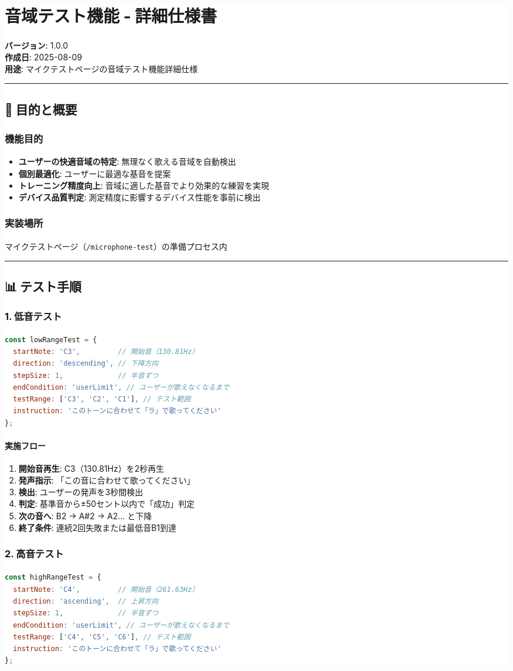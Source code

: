 # 音域テスト機能 - 詳細仕様書

**バージョン**: 1.0.0  
**作成日**: 2025-08-09  
**用途**: マイクテストページの音域テスト機能詳細仕様

---

## 🎯 目的と概要

### 機能目的
- **ユーザーの快適音域の特定**: 無理なく歌える音域を自動検出
- **個別最適化**: ユーザーに最適な基音を提案
- **トレーニング精度向上**: 音域に適した基音でより効果的な練習を実現
- **デバイス品質判定**: 測定精度に影響するデバイス性能を事前に検出

### 実装場所
マイクテストページ（`/microphone-test`）の準備プロセス内

---

## 📊 テスト手順

### 1. 低音テスト
```javascript
const lowRangeTest = {
  startNote: 'C3',         // 開始音（130.81Hz）
  direction: 'descending', // 下降方向
  stepSize: 1,             // 半音ずつ
  endCondition: 'userLimit', // ユーザーが歌えなくなるまで
  testRange: ['C3', 'C2', 'C1'], // テスト範囲
  instruction: 'このトーンに合わせて「ラ」で歌ってください'
};
```

#### 実施フロー
1. **開始音再生**: C3（130.81Hz）を2秒再生
2. **発声指示**: 「この音に合わせて歌ってください」
3. **検出**: ユーザーの発声を3秒間検出
4. **判定**: 基準音から±50セント以内で「成功」判定
5. **次の音へ**: B2 → A#2 → A2... と下降
6. **終了条件**: 連続2回失敗または最低音B1到達

### 2. 高音テスト
```javascript
const highRangeTest = {
  startNote: 'C4',         // 開始音（261.63Hz）
  direction: 'ascending',  // 上昇方向
  stepSize: 1,             // 半音ずつ
  endCondition: 'userLimit', // ユーザーが歌えなくなるまで
  testRange: ['C4', 'C5', 'C6'], // テスト範囲
  instruction: 'このトーンに合わせて「ラ」で歌ってください'
};
```
